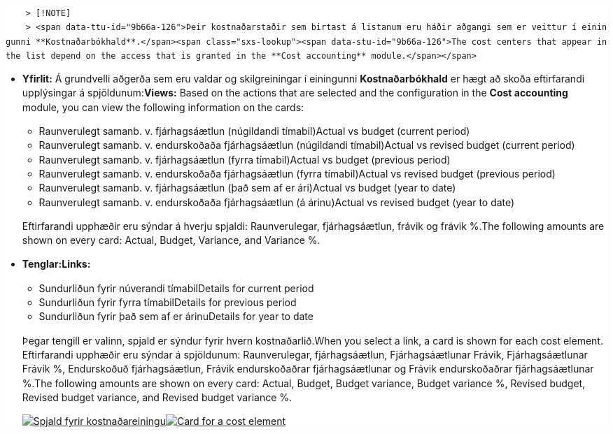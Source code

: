         > [!NOTE]
        > <span data-ttu-id="9b66a-126">Þeir kostnaðarstaðir sem birtast á listanum eru háðir aðgangi sem er veittur í einingunni **Kostnaðarbókhald**.</span><span class="sxs-lookup"><span data-stu-id="9b66a-126">The cost centers that appear in the list depend on the access that is granted in the **Cost accounting** module.</span></span>

-   <span data-ttu-id="9b66a-127">**Yfirlit:** Á grundvelli aðgerða sem eru valdar og skilgreiningar í einingunni **Kostnaðarbókhald** er hægt að skoða eftirfarandi upplýsingar á spjöldunum:</span><span class="sxs-lookup"><span data-stu-id="9b66a-127">**Views:** Based on the actions that are selected and the configuration in the **Cost accounting** module, you can view the following information on the cards:</span></span>

    -   <span data-ttu-id="9b66a-128">Raunverulegt samanb. v. fjárhagsáætlun (núgildandi tímabil)</span><span class="sxs-lookup"><span data-stu-id="9b66a-128">Actual vs budget (current period)</span></span>
    -   <span data-ttu-id="9b66a-129">Raunverulegt samanb. v. endurskoðaða fjárhagsáætlun (núgildandi tímabil)</span><span class="sxs-lookup"><span data-stu-id="9b66a-129">Actual vs revised budget (current period)</span></span>
    -   <span data-ttu-id="9b66a-130">Raunverulegt samanb. v. fjárhagsáætlun (fyrra tímabil)</span><span class="sxs-lookup"><span data-stu-id="9b66a-130">Actual vs budget (previous period)</span></span>
    -   <span data-ttu-id="9b66a-131">Raunverulegt samanb. v. endurskoðaða fjárhagsáætlun (fyrra tímabil)</span><span class="sxs-lookup"><span data-stu-id="9b66a-131">Actual vs revised budget (previous period)</span></span>
    -   <span data-ttu-id="9b66a-132">Raunverulegt samanb. v. fjárhagsáætlun (það sem af er ári)</span><span class="sxs-lookup"><span data-stu-id="9b66a-132">Actual vs budget (year to date)</span></span>
    -   <span data-ttu-id="9b66a-133">Raunverulegt samanb. v. endurskoðaða fjárhagsáætlun (á árinu)</span><span class="sxs-lookup"><span data-stu-id="9b66a-133">Actual vs revised budget (year to date)</span></span>

    <span data-ttu-id="9b66a-134">Eftirfarandi upphæðir eru sýndar á hverju spjaldi: Raunverulegar, fjárhagsáætlun, frávik og frávik %.</span><span class="sxs-lookup"><span data-stu-id="9b66a-134">The following amounts are shown on every card: Actual, Budget, Variance, and Variance %.</span></span>

-   <span data-ttu-id="9b66a-135">**Tenglar:**</span><span class="sxs-lookup"><span data-stu-id="9b66a-135">**Links:**</span></span>

    -   <span data-ttu-id="9b66a-136">Sundurliðun fyrir núverandi tímabil</span><span class="sxs-lookup"><span data-stu-id="9b66a-136">Details for current period</span></span>
    -   <span data-ttu-id="9b66a-137">Sundurliðun fyrir fyrra tímabil</span><span class="sxs-lookup"><span data-stu-id="9b66a-137">Details for previous period</span></span>
    -   <span data-ttu-id="9b66a-138">Sundurliðun fyrir það sem af er árinu</span><span class="sxs-lookup"><span data-stu-id="9b66a-138">Details for year to date</span></span>

    <span data-ttu-id="9b66a-139">Þegar tengill er valinn, spjald er sýndur fyrir hvern kostnaðarlið.</span><span class="sxs-lookup"><span data-stu-id="9b66a-139">When you select a link, a card is shown for each cost element.</span></span> <span data-ttu-id="9b66a-140">Eftirfarandi upphæðir eru sýndar á spjöldunum: Raunverulegar, fjárhagsáætlun, Fjárhagsáætlunar Frávik, Fjárhagsáætlunar Frávik %, Endurskoðuð fjárhagsáætlun, Frávik endurskoðaðrar fjárhagsáætlunar og Frávik endurskoðaðrar fjárhagsáætlunar %.</span><span class="sxs-lookup"><span data-stu-id="9b66a-140">The following amounts are shown on every card: Actual, Budget, Budget variance, Budget variance %, Revised budget, Revised budget variance, and Revised budget variance %.</span></span>
    
    <span data-ttu-id="9b66a-141">[![Spjald fyrir kostnaðareiningu](./media/Cost-controlling.png)](./media/Cost-controlling.png)</span><span class="sxs-lookup"><span data-stu-id="9b66a-141">[![Card for a cost element](./media/Cost-controlling.png)](./media/Cost-controlling.png)</span></span>
